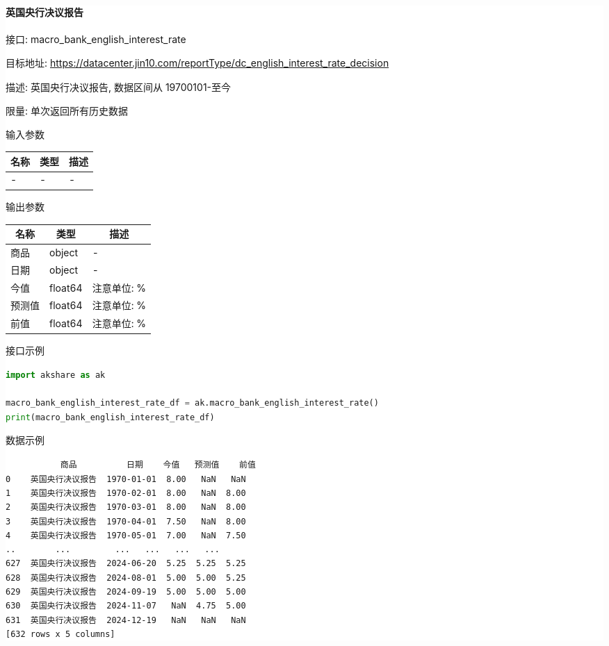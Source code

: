 #### 英国央行决议报告

接口: macro_bank_english_interest_rate

目标地址: https://datacenter.jin10.com/reportType/dc_english_interest_rate_decision

描述: 英国央行决议报告, 数据区间从 19700101-至今

限量: 单次返回所有历史数据

输入参数

| 名称  | 类型  | 描述  |
|-----|-----|-----|
| -   | -   | -   |

输出参数

| 名称  | 类型      | 描述      |
|-----|---------|---------|
| 商品  | object  | -       |
| 日期  | object  | -       |
| 今值  | float64 | 注意单位: % |
| 预测值 | float64 | 注意单位: % |
| 前值  | float64 | 注意单位: % |

接口示例

```python
import akshare as ak

macro_bank_english_interest_rate_df = ak.macro_bank_english_interest_rate()
print(macro_bank_english_interest_rate_df)
```

数据示例

```
           商品          日期    今值   预测值    前值
0    英国央行决议报告  1970-01-01  8.00   NaN   NaN
1    英国央行决议报告  1970-02-01  8.00   NaN  8.00
2    英国央行决议报告  1970-03-01  8.00   NaN  8.00
3    英国央行决议报告  1970-04-01  7.50   NaN  8.00
4    英国央行决议报告  1970-05-01  7.00   NaN  7.50
..        ...         ...   ...   ...   ...
627  英国央行决议报告  2024-06-20  5.25  5.25  5.25
628  英国央行决议报告  2024-08-01  5.00  5.00  5.25
629  英国央行决议报告  2024-09-19  5.00  5.00  5.00
630  英国央行决议报告  2024-11-07   NaN  4.75  5.00
631  英国央行决议报告  2024-12-19   NaN   NaN   NaN
[632 rows x 5 columns]
```
